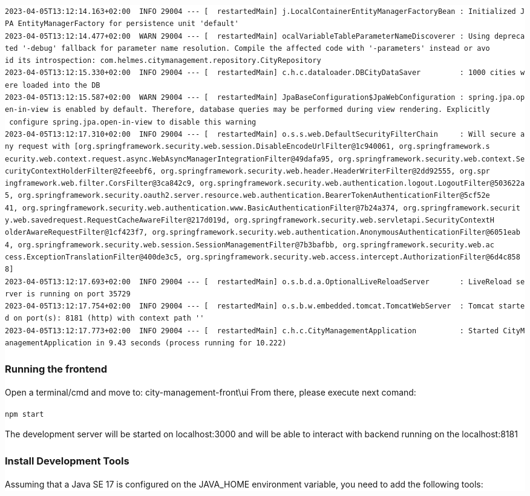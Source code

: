 ```
2023-04-05T13:12:14.163+02:00  INFO 29004 --- [  restartedMain] j.LocalContainerEntityManagerFactoryBean : Initialized JPA EntityManagerFactory for persistence unit 'default'
2023-04-05T13:12:14.477+02:00  WARN 29004 --- [  restartedMain] ocalVariableTableParameterNameDiscoverer : Using deprecated '-debug' fallback for parameter name resolution. Compile the affected code with '-parameters' instead or avo
id its introspection: com.helmes.citymanagement.repository.CityRepository
2023-04-05T13:12:15.330+02:00  INFO 29004 --- [  restartedMain] c.h.c.dataloader.DBCityDataSaver         : 1000 cities were loaded into the DB
2023-04-05T13:12:15.587+02:00  WARN 29004 --- [  restartedMain] JpaBaseConfiguration$JpaWebConfiguration : spring.jpa.open-in-view is enabled by default. Therefore, database queries may be performed during view rendering. Explicitly
 configure spring.jpa.open-in-view to disable this warning
2023-04-05T13:12:17.310+02:00  INFO 29004 --- [  restartedMain] o.s.s.web.DefaultSecurityFilterChain     : Will secure any request with [org.springframework.security.web.session.DisableEncodeUrlFilter@1c940061, org.springframework.s
ecurity.web.context.request.async.WebAsyncManagerIntegrationFilter@49dafa95, org.springframework.security.web.context.SecurityContextHolderFilter@2feeebf6, org.springframework.security.web.header.HeaderWriterFilter@2dd92555, org.spr
ingframework.web.filter.CorsFilter@3ca842c9, org.springframework.security.web.authentication.logout.LogoutFilter@503622a5, org.springframework.security.oauth2.server.resource.web.authentication.BearerTokenAuthenticationFilter@5cf52e
41, org.springframework.security.web.authentication.www.BasicAuthenticationFilter@7b24a374, org.springframework.security.web.savedrequest.RequestCacheAwareFilter@217d019d, org.springframework.security.web.servletapi.SecurityContextH
olderAwareRequestFilter@1cf423f7, org.springframework.security.web.authentication.AnonymousAuthenticationFilter@6051eab4, org.springframework.security.web.session.SessionManagementFilter@7b3bafbb, org.springframework.security.web.ac
cess.ExceptionTranslationFilter@400de3c5, org.springframework.security.web.access.intercept.AuthorizationFilter@6d4c8588]
2023-04-05T13:12:17.693+02:00  INFO 29004 --- [  restartedMain] o.s.b.d.a.OptionalLiveReloadServer       : LiveReload server is running on port 35729
2023-04-05T13:12:17.754+02:00  INFO 29004 --- [  restartedMain] o.s.b.w.embedded.tomcat.TomcatWebServer  : Tomcat started on port(s): 8181 (http) with context path ''
2023-04-05T13:12:17.773+02:00  INFO 29004 --- [  restartedMain] c.h.c.CityManagementApplication          : Started CityManagementApplication in 9.43 seconds (process running for 10.222)

```

### Running the frontend
Open a terminal/cmd and move to: city-management-front\ui
From there, please execute next comand:
```
npm start
```
The development server will be started on localhost:3000 and will be able to interact with backend running on the localhost:8181

### Install Development Tools
Assuming that a Java SE 17 is configured on the JAVA_HOME environment variable,
you need to add the following tools:
